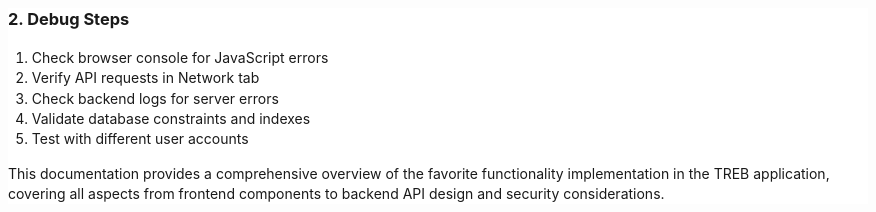 ### 2. Debug Steps
1. Check browser console for JavaScript errors
2. Verify API requests in Network tab
3. Check backend logs for server errors
4. Validate database constraints and indexes
5. Test with different user accounts

This documentation provides a comprehensive overview of the favorite functionality implementation in the TREB application, covering all aspects from frontend components to backend API design and security considerations. 